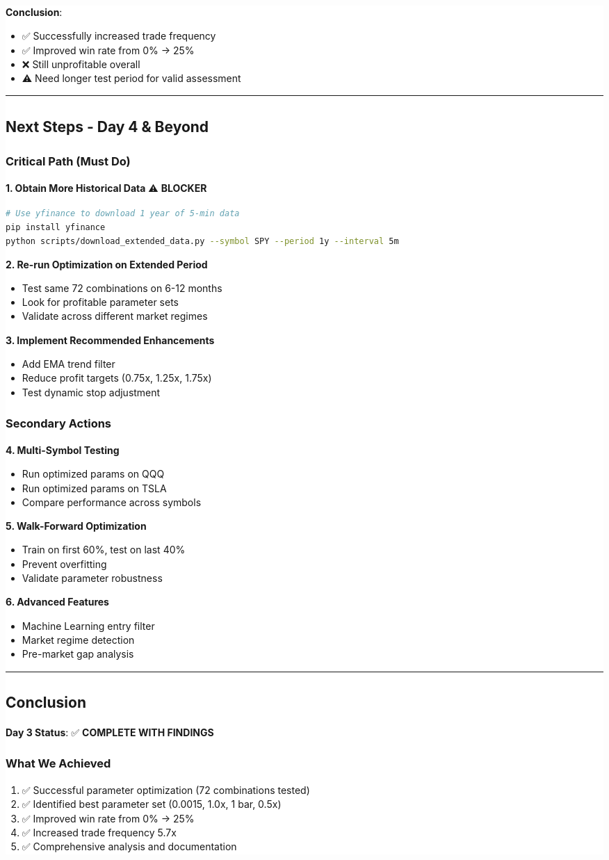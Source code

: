 **Conclusion**:
- ✅ Successfully increased trade frequency
- ✅ Improved win rate from 0% → 25%
- ❌ Still unprofitable overall
- ⚠️ Need longer test period for valid assessment

---

## Next Steps - Day 4 & Beyond

### Critical Path (Must Do)

**1. Obtain More Historical Data** ⚠️ **BLOCKER**
```bash
# Use yfinance to download 1 year of 5-min data
pip install yfinance
python scripts/download_extended_data.py --symbol SPY --period 1y --interval 5m
```

**2. Re-run Optimization on Extended Period**
- Test same 72 combinations on 6-12 months
- Look for profitable parameter sets
- Validate across different market regimes

**3. Implement Recommended Enhancements**
- Add EMA trend filter
- Reduce profit targets (0.75x, 1.25x, 1.75x)
- Test dynamic stop adjustment

### Secondary Actions

**4. Multi-Symbol Testing**
- Run optimized params on QQQ
- Run optimized params on TSLA
- Compare performance across symbols

**5. Walk-Forward Optimization**
- Train on first 60%, test on last 40%
- Prevent overfitting
- Validate parameter robustness

**6. Advanced Features**
- Machine Learning entry filter
- Market regime detection
- Pre-market gap analysis

---

## Conclusion

**Day 3 Status**: ✅ **COMPLETE WITH FINDINGS**

### What We Achieved
1. ✅ Successful parameter optimization (72 combinations tested)
2. ✅ Identified best parameter set (0.0015, 1.0x, 1 bar, 0.5x)
3. ✅ Improved win rate from 0% → 25%
4. ✅ Increased trade frequency 5.7x
5. ✅ Comprehensive analysis and documentation
